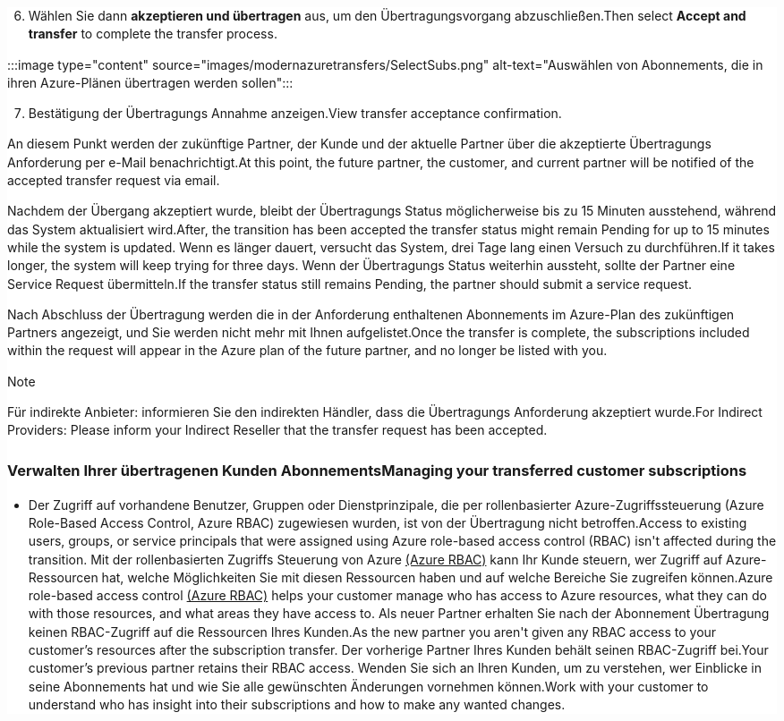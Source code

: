 6.  <span data-ttu-id="d72e4-170">Wählen Sie dann **akzeptieren und übertragen** aus, um den Übertragungsvorgang abzuschließen.</span><span class="sxs-lookup"><span data-stu-id="d72e4-170">Then select **Accept and transfer** to complete the transfer process.</span></span>

:::image type="content" source="images/modernazuretransfers/SelectSubs.png" alt-text="Auswählen von Abonnements, die in ihren Azure-Plänen übertragen werden sollen":::

7.  <span data-ttu-id="d72e4-172">Bestätigung der Übertragungs Annahme anzeigen.</span><span class="sxs-lookup"><span data-stu-id="d72e4-172">View transfer acceptance confirmation.</span></span>

   <span data-ttu-id="d72e4-173">An diesem Punkt werden der zukünftige Partner, der Kunde und der aktuelle Partner über die akzeptierte Übertragungs Anforderung per e-Mail benachrichtigt.</span><span class="sxs-lookup"><span data-stu-id="d72e4-173">At this point, the future partner, the customer, and current partner will be notified of the accepted transfer request via email.</span></span>

   <span data-ttu-id="d72e4-174">Nachdem der Übergang akzeptiert wurde, bleibt der Übertragungs Status möglicherweise bis zu 15 Minuten ausstehend, während das System aktualisiert wird.</span><span class="sxs-lookup"><span data-stu-id="d72e4-174">After, the transition has been accepted the transfer status might remain Pending for up to 15 minutes while the system is updated.</span></span> <span data-ttu-id="d72e4-175">Wenn es länger dauert, versucht das System, drei Tage lang einen Versuch zu durchführen.</span><span class="sxs-lookup"><span data-stu-id="d72e4-175">If it takes longer, the system will keep trying for three days.</span></span> <span data-ttu-id="d72e4-176">Wenn der Übertragungs Status weiterhin aussteht, sollte der Partner eine Service Request übermitteln.</span><span class="sxs-lookup"><span data-stu-id="d72e4-176">If the transfer status still remains Pending, the partner should submit a service request.</span></span>

   <span data-ttu-id="d72e4-177">Nach Abschluss der Übertragung werden die in der Anforderung enthaltenen Abonnements im Azure-Plan des zukünftigen Partners angezeigt, und Sie werden nicht mehr mit Ihnen aufgelistet.</span><span class="sxs-lookup"><span data-stu-id="d72e4-177">Once the transfer is complete, the subscriptions included within the request will appear in the Azure plan of the future partner, and no longer be listed with you.</span></span>

>[!Note]  
><span data-ttu-id="d72e4-178">Für indirekte Anbieter: informieren Sie den indirekten Händler, dass die Übertragungs Anforderung akzeptiert wurde.</span><span class="sxs-lookup"><span data-stu-id="d72e4-178">For Indirect Providers: Please inform your Indirect Reseller that the transfer request has been accepted.</span></span>

### <a name="managing-your-transferred-customer-subscriptions"></a><span data-ttu-id="d72e4-179">Verwalten Ihrer übertragenen Kunden Abonnements</span><span class="sxs-lookup"><span data-stu-id="d72e4-179">Managing your transferred customer subscriptions</span></span>
- <span data-ttu-id="d72e4-180">Der Zugriff auf vorhandene Benutzer, Gruppen oder Dienstprinzipale, die per rollenbasierter Azure-Zugriffssteuerung (Azure Role-Based Access Control, Azure RBAC) zugewiesen wurden, ist von der Übertragung nicht betroffen.</span><span class="sxs-lookup"><span data-stu-id="d72e4-180">Access to existing users, groups, or service principals that were assigned using Azure role-based access control (RBAC) isn't affected during the transition.</span></span> <span data-ttu-id="d72e4-181">Mit der rollenbasierten Zugriffs Steuerung von Azure [(Azure RBAC)](/azure/role-based-access-control/overview) kann Ihr Kunde steuern, wer Zugriff auf Azure-Ressourcen hat, welche Möglichkeiten Sie mit diesen Ressourcen haben und auf welche Bereiche Sie zugreifen können.</span><span class="sxs-lookup"><span data-stu-id="d72e4-181">Azure role-based access control [(Azure RBAC)](/azure/role-based-access-control/overview) helps your customer manage who has access to Azure resources, what they can do with those resources, and what areas they have access to.</span></span> <span data-ttu-id="d72e4-182">Als neuer Partner erhalten Sie nach der Abonnement Übertragung keinen RBAC-Zugriff auf die Ressourcen Ihres Kunden.</span><span class="sxs-lookup"><span data-stu-id="d72e4-182">As the new partner you aren't given any RBAC access to your customer’s resources after the subscription transfer.</span></span> <span data-ttu-id="d72e4-183">Der vorherige Partner Ihres Kunden behält seinen RBAC-Zugriff bei.</span><span class="sxs-lookup"><span data-stu-id="d72e4-183">Your customer’s previous partner retains their RBAC access.</span></span> <span data-ttu-id="d72e4-184">Wenden Sie sich an Ihren Kunden, um zu verstehen, wer Einblicke in seine Abonnements hat und wie Sie alle gewünschten Änderungen vornehmen können.</span><span class="sxs-lookup"><span data-stu-id="d72e4-184">Work with your customer to understand who has insight into their subscriptions and how to make any wanted changes.</span></span>
